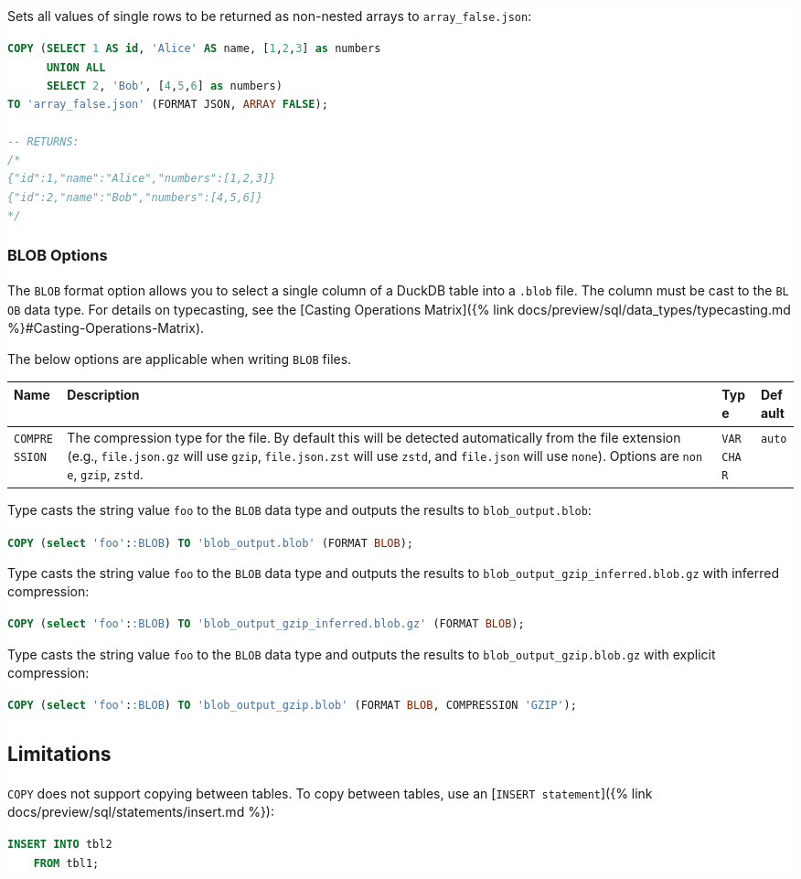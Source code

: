 Sets all values of single rows to be returned as non-nested arrays to `array_false.json`:

```sql
COPY (SELECT 1 AS id, 'Alice' AS name, [1,2,3] as numbers
      UNION ALL
      SELECT 2, 'Bob', [4,5,6] as numbers) 
TO 'array_false.json' (FORMAT JSON, ARRAY FALSE);

-- RETURNS:
/*
{"id":1,"name":"Alice","numbers":[1,2,3]}
{"id":2,"name":"Bob","numbers":[4,5,6]}
*/
```

### BLOB Options

The `BLOB` format option allows you to select a single column of a DuckDB table into a `.blob` file.
The column must be cast to the `BLOB` data type. For details on typecasting, see the 
[Casting Operations Matrix]({% link docs/preview/sql/data_types/typecasting.md %}#Casting-Operations-Matrix).

The below options are applicable when writing `BLOB` files.

| Name | Description | Type | Default |
|:--|:-----|:-|:-|
| `COMPRESSION` | The compression type for the file. By default this will be detected automatically from the file extension (e.g., `file.json.gz` will use `gzip`, `file.json.zst` will use `zstd`, and `file.json` will use `none`). Options are `none`, `gzip`, `zstd`. | `VARCHAR` | `auto` |

Type casts the string value `foo` to the `BLOB` data type and outputs the results to `blob_output.blob`:

```sql
COPY (select 'foo'::BLOB) TO 'blob_output.blob' (FORMAT BLOB);
```

Type casts the string value `foo` to the `BLOB` data type and outputs the results to `blob_output_gzip_inferred.blob.gz` with inferred compression:

```sql
COPY (select 'foo'::BLOB) TO 'blob_output_gzip_inferred.blob.gz' (FORMAT BLOB);
```

Type casts the string value `foo` to the `BLOB` data type and outputs the results to `blob_output_gzip.blob.gz` with explicit compression:

```sql
COPY (select 'foo'::BLOB) TO 'blob_output_gzip.blob' (FORMAT BLOB, COMPRESSION 'GZIP');
```

## Limitations

`COPY` does not support copying between tables. To copy between tables, use an [`INSERT statement`]({% link docs/preview/sql/statements/insert.md %}):

```sql
INSERT INTO tbl2
    FROM tbl1;
```

